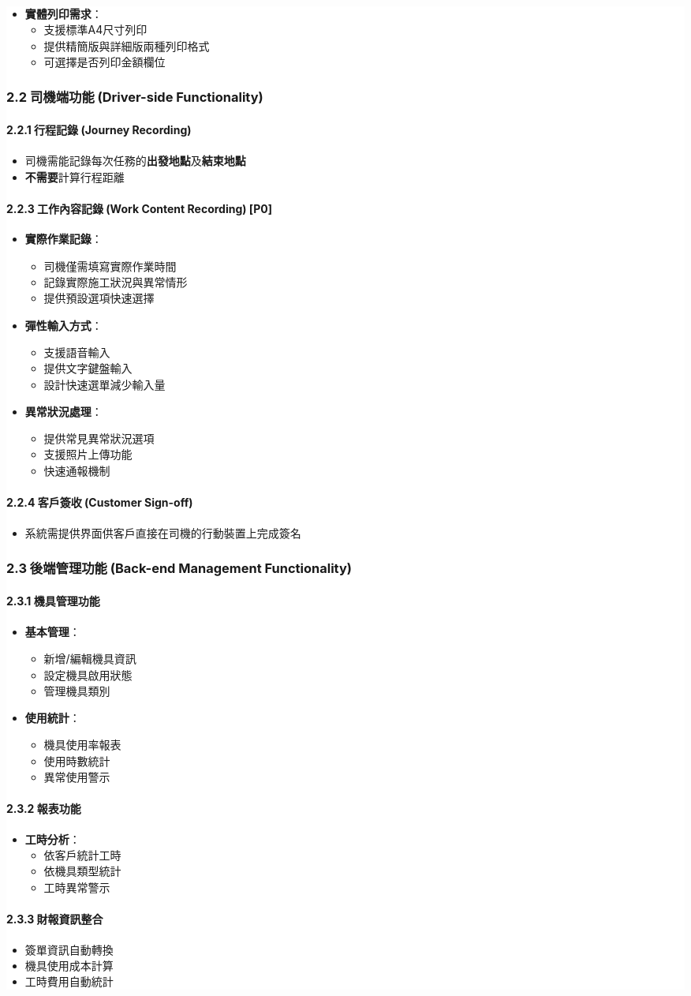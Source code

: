 - **實體列印需求**：
  - 支援標準A4尺寸列印
  - 提供精簡版與詳細版兩種列印格式
  - 可選擇是否列印金額欄位

### 2.2 司機端功能 (Driver-side Functionality)

#### 2.2.1 行程記錄 (Journey Recording)
- 司機需能記錄每次任務的**出發地點**及**結束地點**
- **不需要**計算行程距離

#### 2.2.3 工作內容記錄 (Work Content Recording) [P0]
- **實際作業記錄**：
  - 司機僅需填寫實際作業時間
  - 記錄實際施工狀況與異常情形
  - 提供預設選項快速選擇

- **彈性輸入方式**：
  - 支援語音輸入
  - 提供文字鍵盤輸入
  - 設計快速選單減少輸入量

- **異常狀況處理**：
  - 提供常見異常狀況選項
  - 支援照片上傳功能
  - 快速通報機制

#### 2.2.4 客戶簽收 (Customer Sign-off)
- 系統需提供界面供客戶直接在司機的行動裝置上完成簽名

### 2.3 後端管理功能 (Back-end Management Functionality)

#### 2.3.1 機具管理功能
- **基本管理**：
  - 新增/編輯機具資訊
  - 設定機具啟用狀態
  - 管理機具類別

- **使用統計**：
  - 機具使用率報表
  - 使用時數統計
  - 異常使用警示

#### 2.3.2 報表功能
- **工時分析**：
  - 依客戶統計工時
  - 依機具類型統計
  - 工時異常警示

#### 2.3.3 財報資訊整合
- 簽單資訊自動轉換
- 機具使用成本計算
- 工時費用自動統計
